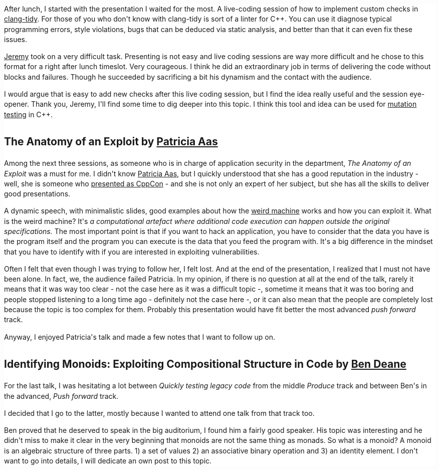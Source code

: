 After lunch, I started with the presentation I waited for the most. A live-coding session of how to implement custom checks in [clang-tidy](https://clang.llvm.org/extra/clang-tidy/). For those of you who don't know with clang-tidy is sort of a linter for C++. You can use it diagnose typical programming errors, style violations, bugs that can be deduced via static analysis, and better than that it can even fix these issues.

[Jeremy](https://twitter.com/jeremydemeule) took on a very difficult task. Presenting is not easy and live coding sessions are way more difficult and he chose to this format for a right after lunch timeslot. Very courageous. I think he did an extraordinary job in terms of delivering the code without blocks and failures. Though he succeeded by sacrificing a bit his dynamism and the contact with the audience.

I would argue that is easy to add new checks after this live coding session, but I find the idea really useful and the session eye-opener. Thank you, Jeremy, I'll find some time to dig deeper into this topic. I think this tool and idea can be used for [mutation testing](http://sandordargo.com/blog/2018/01/11/mutation-testing) in C++.

## The Anatomy of an Exploit by [Patricia Aas](https://twitter.com/pati_gallardo)

Among the next three sessions, as someone who is in charge of application security in the department, _The Anatomy of an Exploit_ was a must for me. I didn't know [Patricia Aas](https://twitter.com/pati_gallardo), but I quickly understood that she has a good reputation in the industry - well, she is someone who [presented as CppCon](https://www.youtube.com/watch?v=0S0QgQd75Sw) - and she is not only an expert of her subject, but she has all the skills to deliver good presentations.

A dynamic speech, with minimalistic slides, good examples about how the [weird machine](https://en.wikipedia.org/wiki/Weird_machine) works and how you can exploit it. What is the weird machine? It's _a computational artefact where additional code execution can happen outside the original specifications._ The most important point is that if you want to hack an application, you have to consider that the data you have is the program itself and the program you can execute is the data that you feed the program with. It's a big difference in the mindset that you have to identify with if you are interested in exploiting vulnerabilities.

Often I felt that even though I was trying to follow her, I felt lost. And at the end of the presentation, I realized that I must not have been alone. In fact, we, the audience failed Patricia. In my opinion, if there is no question at all at the end of the talk, rarely it means that it was way too clear - not the case here as it was a difficult topic -, sometime it means that it was too boring and people stopped listening to a long time ago - definitely not the case here -, or it can also mean that the people are completely lost because the topic is too complex for them. Probably this presentation would have fit better the most advanced _push forward_ track.

Anyway, I enjoyed Patricia's talk and made a few notes that I want to follow up on.

## Identifying Monoids: Exploiting Compositional Structure in Code by [Ben Deane](https://twitter.com/ben_deane)

For the last talk, I was hesitating a lot between _Quickly testing legacy code_ from the middle _Produce_ track and between Ben's in the advanced, _Push forward_ track.

I decided that I go to the latter, mostly because I wanted to attend one talk from that track too.

Ben proved that he deserved to speak in the big auditorium, I found him a fairly good speaker. His topic was interesting and he didn't miss to make it clear in the very beginning that monoids are not the same thing as monads. So what is a monoid? A monoid is an algebraic structure of three parts. 1) a set of values 2) an associative binary operation and 3) an identity element. I don't want to go into details, I will dedicate an own post to this topic. 
